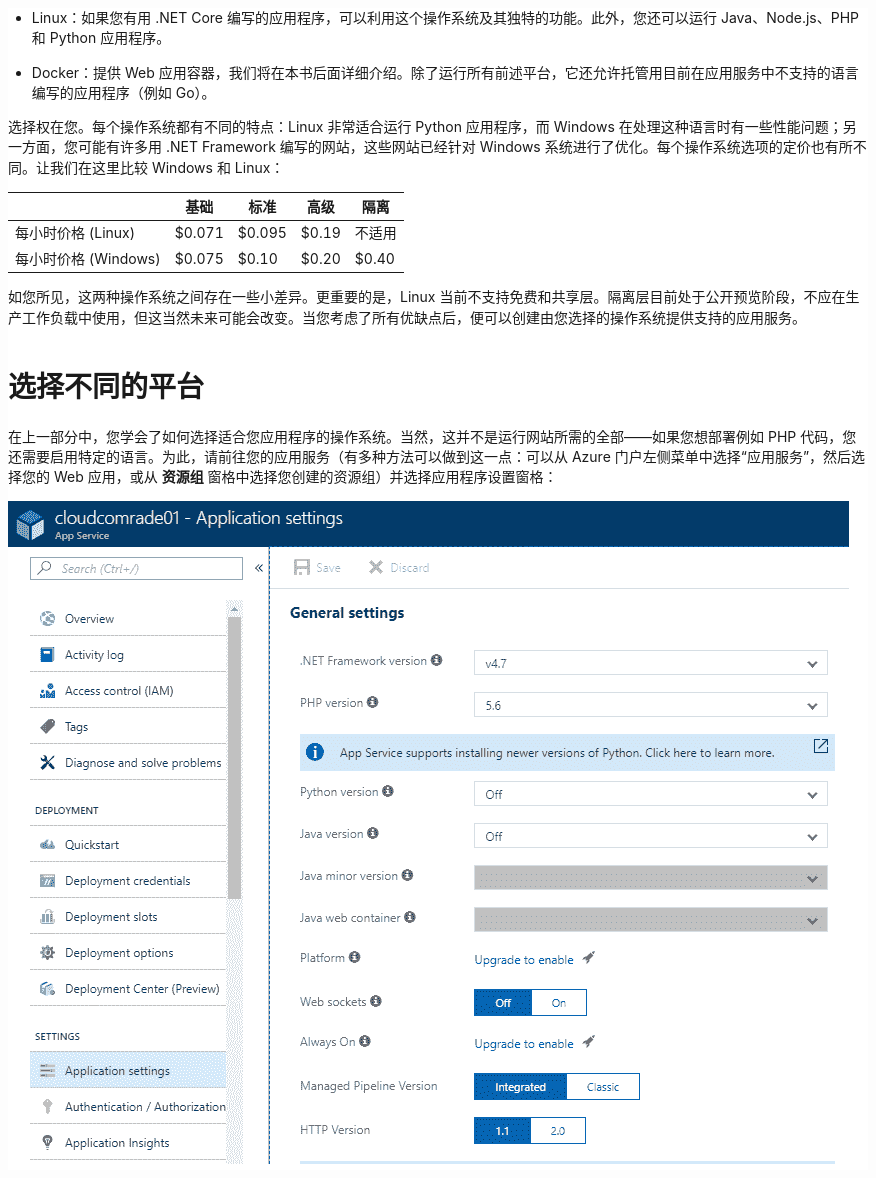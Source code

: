 +   Linux：如果您有用 .NET Core 编写的应用程序，可以利用这个操作系统及其独特的功能。此外，您还可以运行 Java、Node.js、PHP 和 Python 应用程序。

+   Docker：提供 Web 应用容器，我们将在本书后面详细介绍。除了运行所有前述平台，它还允许托管用目前在应用服务中不支持的语言编写的应用程序（例如 Go）。

选择权在您。每个操作系统都有不同的特点：Linux 非常适合运行 Python 应用程序，而 Windows 在处理这种语言时有一些性能问题；另一方面，您可能有许多用 .NET Framework 编写的网站，这些网站已经针对 Windows 系统进行了优化。每个操作系统选项的定价也有所不同。让我们在这里比较 Windows 和 Linux：

|  | 基础 | 标准 | 高级 | 隔离 |
| --- | --- | --- | --- | --- |
| 每小时价格 (Linux) | $0.071 | $0.095 | $0.19 | 不适用 |
| 每小时价格 (Windows) | $0.075 | $0.10 | $0.20 | $0.40 |

如您所见，这两种操作系统之间存在一些小差异。更重要的是，Linux 当前不支持免费和共享层。隔离层目前处于公开预览阶段，不应在生产工作负载中使用，但这当然未来可能会改变。当您考虑了所有优缺点后，便可以创建由您选择的操作系统提供支持的应用服务。

# 选择不同的平台

在上一部分中，您学会了如何选择适合您应用程序的操作系统。当然，这并不是运行网站所需的全部——如果您想部署例如 PHP 代码，您还需要启用特定的语言。为此，请前往您的应用服务（有多种方法可以做到这一点：可以从 Azure 门户左侧菜单中选择“应用服务”，然后选择您的 Web 应用，或从 **资源组** 窗格中选择您创建的资源组）并选择应用程序设置窗格：

![](img/30e6556d-dad5-4462-b998-093703f180fc.png)
